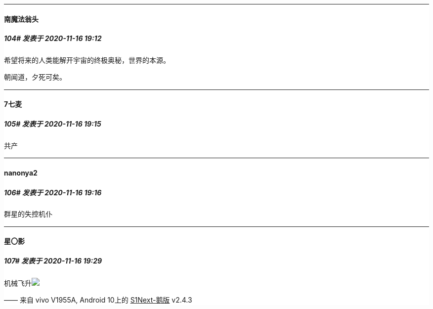 



*****

####  南魔法翁头  
##### 104#       发表于 2020-11-16 19:12




希望将来的人类能解开宇宙的终极奥秘，世界的本源。

朝闻道，夕死可矣。







*****

####  7七麦  
##### 105#       发表于 2020-11-16 19:15




共产







*****

####  nanonya2  
##### 106#       发表于 2020-11-16 19:16




群星的失控机仆







*****

####  星〇影  
##### 107#       发表于 2020-11-16 19:29




机械飞升<img src="https://static.saraba1st.com/image/smiley/face2017/062.gif" referrerpolicy="no-referrer">

—— 来自 vivo V1955A, Android 10上的 [S1Next-鹅版](https://github.com/ykrank/S1-Next/releases) v2.4.3




